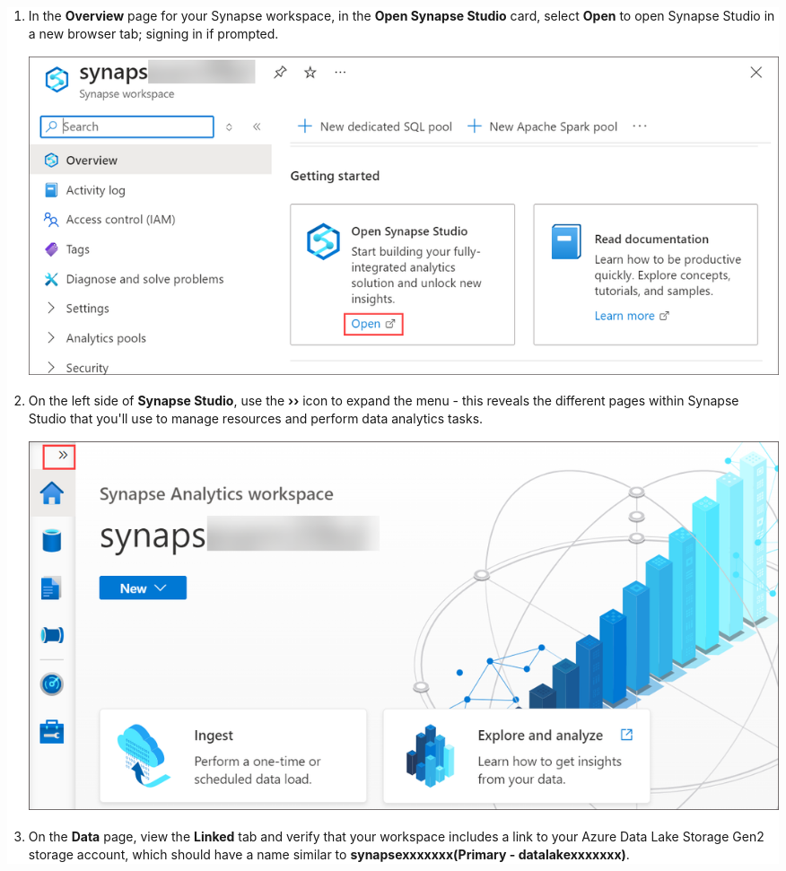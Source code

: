 1. In the **Overview** page for your Synapse workspace, in the **Open Synapse Studio** card, select **Open** to open Synapse Studio in a new browser tab; signing in if prompted.

   ![Azure portal with a cloud shell pane](./images/DA-image(8).png)
   
1. On the left side of **Synapse Studio**, use the **&rsaquo;&rsaquo;** icon to expand the menu - this reveals the different pages within Synapse Studio that you'll use to manage resources and perform data analytics tasks.

   ![Azure portal with a cloud shell pane](./images/DA-image(9).png)
 
4. On the **Data** page, view the **Linked** tab and verify that your workspace includes a link to your Azure Data Lake Storage Gen2 storage account, which should have a name similar to **synapsexxxxxxx(Primary - datalakexxxxxxx)**.
